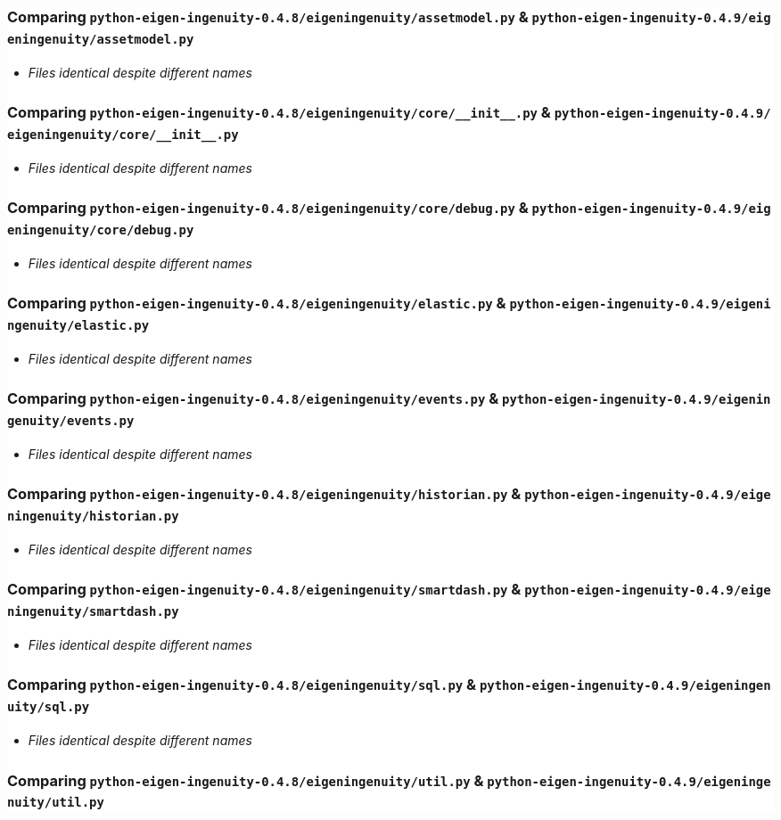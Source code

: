 ### Comparing `python-eigen-ingenuity-0.4.8/eigeningenuity/assetmodel.py` & `python-eigen-ingenuity-0.4.9/eigeningenuity/assetmodel.py`

 * *Files identical despite different names*

### Comparing `python-eigen-ingenuity-0.4.8/eigeningenuity/core/__init__.py` & `python-eigen-ingenuity-0.4.9/eigeningenuity/core/__init__.py`

 * *Files identical despite different names*

### Comparing `python-eigen-ingenuity-0.4.8/eigeningenuity/core/debug.py` & `python-eigen-ingenuity-0.4.9/eigeningenuity/core/debug.py`

 * *Files identical despite different names*

### Comparing `python-eigen-ingenuity-0.4.8/eigeningenuity/elastic.py` & `python-eigen-ingenuity-0.4.9/eigeningenuity/elastic.py`

 * *Files identical despite different names*

### Comparing `python-eigen-ingenuity-0.4.8/eigeningenuity/events.py` & `python-eigen-ingenuity-0.4.9/eigeningenuity/events.py`

 * *Files identical despite different names*

### Comparing `python-eigen-ingenuity-0.4.8/eigeningenuity/historian.py` & `python-eigen-ingenuity-0.4.9/eigeningenuity/historian.py`

 * *Files identical despite different names*

### Comparing `python-eigen-ingenuity-0.4.8/eigeningenuity/smartdash.py` & `python-eigen-ingenuity-0.4.9/eigeningenuity/smartdash.py`

 * *Files identical despite different names*

### Comparing `python-eigen-ingenuity-0.4.8/eigeningenuity/sql.py` & `python-eigen-ingenuity-0.4.9/eigeningenuity/sql.py`

 * *Files identical despite different names*

### Comparing `python-eigen-ingenuity-0.4.8/eigeningenuity/util.py` & `python-eigen-ingenuity-0.4.9/eigeningenuity/util.py`
